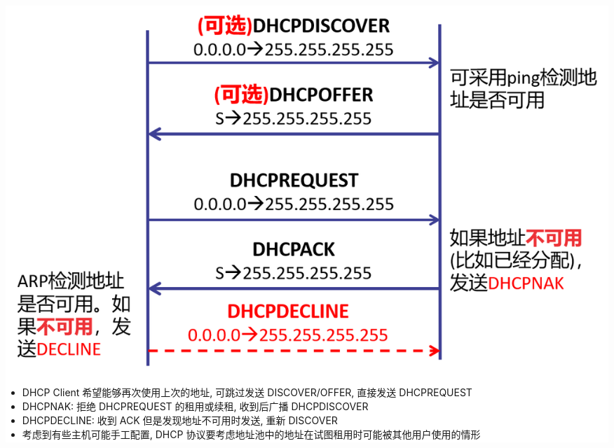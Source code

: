 ![DHCP工作方式](./img/10.png)

- DHCP Client 希望能够再次使用上次的地址, 可跳过发送 DISCOVER/OFFER, 直接发送 DHCPREQUEST
- DHCPNAK: 拒绝 DHCPREQUEST 的租用或续租, 收到后广播 DHCPDISCOVER
- DHCPDECLINE: 收到 ACK 但是发现地址不可用时发送, 重新 DISCOVER
- 考虑到有些主机可能手工配置, DHCP 协议要考虑地址池中的地址在试图租用时可能被其他用户使用的情形
